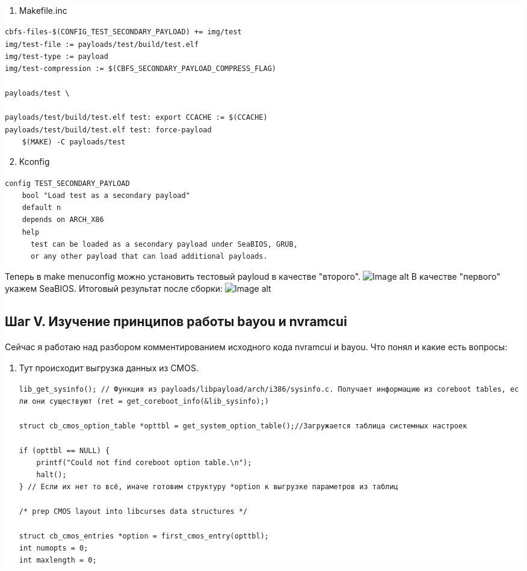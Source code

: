 1. Makefile.inc
```
cbfs-files-$(CONFIG_TEST_SECONDARY_PAYLOAD) += img/test
img/test-file := payloads/test/build/test.elf
img/test-type := payload
img/test-compression := $(CBFS_SECONDARY_PAYLOAD_COMPRESS_FLAG)

payloads/test \

payloads/test/build/test.elf test: export CCACHE := $(CCACHE)
payloads/test/build/test.elf test: force-payload
	$(MAKE) -C payloads/test

```
2. Kconfig

```
config TEST_SECONDARY_PAYLOAD
	bool "Load test as a secondary payload"
	default n
	depends on ARCH_X86
	help
	  test can be loaded as a secondary payload under SeaBIOS, GRUB,
	  or any other payload that can load additional payloads.
```

Теперь в make menuconfig можно установить тестовый payloud в качестве "второго".
![Image alt](second.png)
В качестве "первого" укажем SeaBIOS. Итоговый результат после сборки:
![Image alt](second1.png)

## Шаг V. Изучение принципов работы bayou и nvramcui
Сейчас я работаю над разбором комментированием исходного кода nvramcui и bayou. Что понял и какие есть вопросы:
1. Тут происходит выгрузка данных из CMOS. 
    ```
    lib_get_sysinfo(); // Функция из payloads/libpayload/arch/i386/sysinfo.c. Получает информацию из coreboot tables, если они существуют (ret = get_coreboot_info(&lib_sysinfo);)

	struct cb_cmos_option_table *opttbl = get_system_option_table();//Загружается таблица системных настроек

	if (opttbl == NULL) {
		printf("Could not find coreboot option table.\n");
		halt();
	} // Если их нет то всё, иначе готовим структуру *option к выгрузке параметров из таблиц

	/* prep CMOS layout into libcurses data structures */

	struct cb_cmos_entries *option = first_cmos_entry(opttbl);
	int numopts = 0;
	int maxlength = 0;
